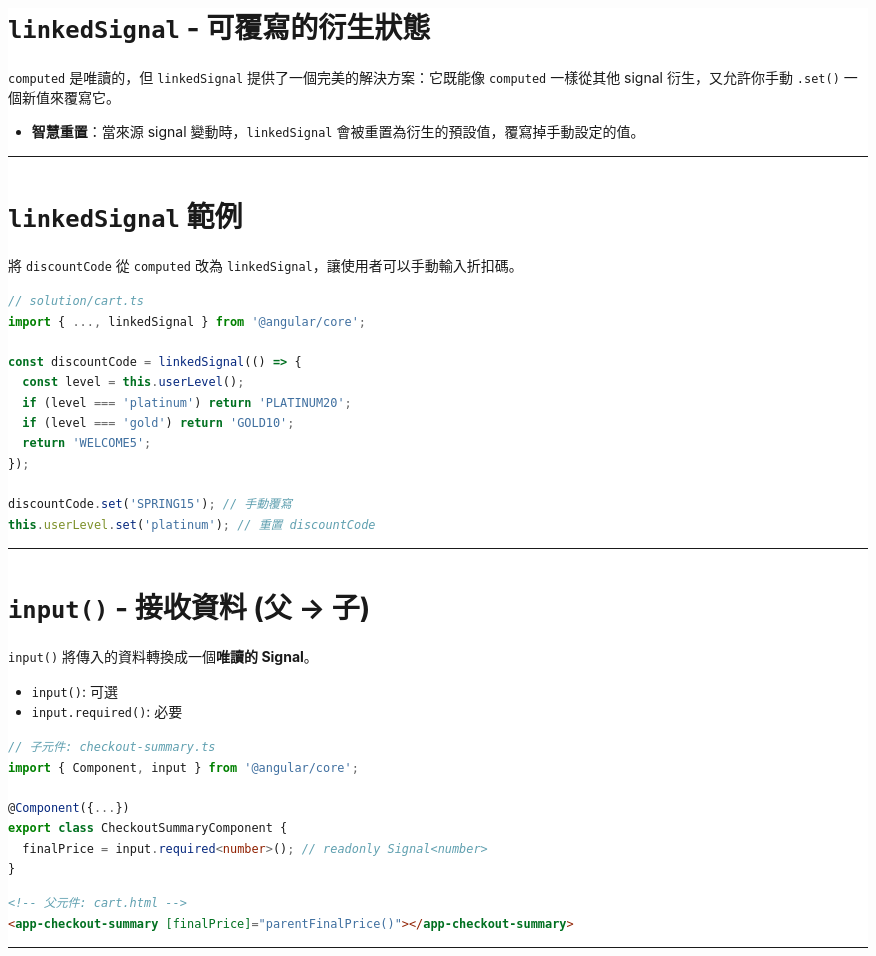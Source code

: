 
# `linkedSignal` - 可覆寫的衍生狀態

`computed` 是唯讀的，但 `linkedSignal` 提供了一個完美的解決方案：它既能像 `computed` 一樣從其他 signal 衍生，又允許你手動 `.set()` 一個新值來覆寫它。

- **智慧重置**：當來源 signal 變動時，`linkedSignal` 會被重置為衍生的預設值，覆寫掉手動設定的值。

---

# `linkedSignal` 範例

將 `discountCode` 從 `computed` 改為 `linkedSignal`，讓使用者可以手動輸入折扣碼。

```typescript
// solution/cart.ts
import { ..., linkedSignal } from '@angular/core';

const discountCode = linkedSignal(() => {
  const level = this.userLevel();
  if (level === 'platinum') return 'PLATINUM20';
  if (level === 'gold') return 'GOLD10';
  return 'WELCOME5';
});

discountCode.set('SPRING15'); // 手動覆寫
this.userLevel.set('platinum'); // 重置 discountCode
```

---

# `input()` - 接收資料 (父 -> 子)

`input()` 將傳入的資料轉換成一個**唯讀的 Signal**。

- `input()`: 可選
- `input.required()`: 必要

```typescript
// 子元件: checkout-summary.ts
import { Component, input } from '@angular/core';

@Component({...})
export class CheckoutSummaryComponent {
  finalPrice = input.required<number>(); // readonly Signal<number>
}
```

```html
<!-- 父元件: cart.html -->
<app-checkout-summary [finalPrice]="parentFinalPrice()"></app-checkout-summary>
```

---